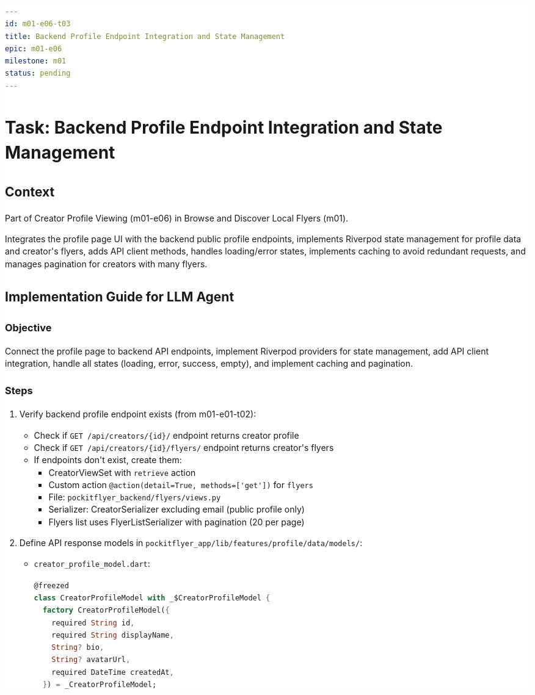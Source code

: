 ```yaml
---
id: m01-e06-t03
title: Backend Profile Endpoint Integration and State Management
epic: m01-e06
milestone: m01
status: pending
---
```


# Task: Backend Profile Endpoint Integration and State Management

## Context
Part of Creator Profile Viewing (m01-e06) in Browse and Discover Local Flyers (m01).

Integrates the profile page UI with the backend public profile endpoints, implements Riverpod state management for profile data and creator's flyers, adds API client methods, handles loading/error states, implements caching to avoid redundant requests, and manages pagination for creators with many flyers.

## Implementation Guide for LLM Agent

### Objective
Connect the profile page to backend API endpoints, implement Riverpod providers for state management, add API client integration, handle all states (loading, error, success, empty), and implement caching and pagination.

### Steps

1. Verify backend profile endpoint exists (from m01-e01-t02):
   - Check if `GET /api/creators/{id}/` endpoint returns creator profile
   - Check if `GET /api/creators/{id}/flyers/` endpoint returns creator's flyers
   - If endpoints don't exist, create them:
     - CreatorViewSet with `retrieve` action
     - Custom action `@action(detail=True, methods=['get'])` for `flyers`
     - File: `pockitflyer_backend/flyers/views.py`
     - Serializer: CreatorSerializer excluding email (public profile only)
     - Flyers list uses FlyerListSerializer with pagination (20 per page)

2. Define API response models in `pockitflyer_app/lib/features/profile/data/models/`:
   - `creator_profile_model.dart`:
     ```dart
     @freezed
     class CreatorProfileModel with _$CreatorProfileModel {
       factory CreatorProfileModel({
         required String id,
         required String displayName,
         String? bio,
         String? avatarUrl,
         required DateTime createdAt,
       }) = _CreatorProfileModel;
